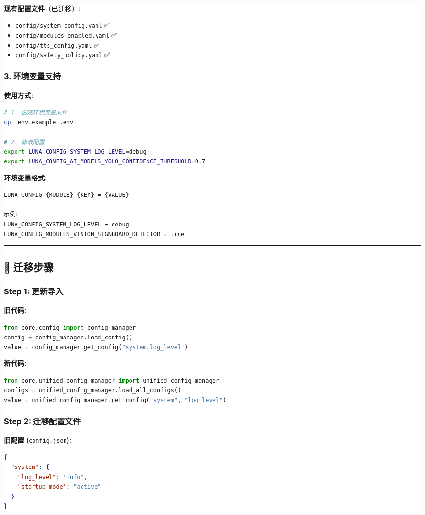 **现有配置文件**（已迁移）:
- `config/system_config.yaml` ✅
- `config/modules_enabled.yaml` ✅
- `config/tts_config.yaml` ✅
- `config/safety_policy.yaml` ✅

### 3. 环境变量支持

**使用方式**:
```bash
# 1. 创建环境变量文件
cp .env.example .env

# 2. 修改配置
export LUNA_CONFIG_SYSTEM_LOG_LEVEL=debug
export LUNA_CONFIG_AI_MODELS_YOLO_CONFIDENCE_THRESHOLD=0.7
```

**环境变量格式**:
```
LUNA_CONFIG_{MODULE}_{KEY} = {VALUE}

示例:
LUNA_CONFIG_SYSTEM_LOG_LEVEL = debug
LUNA_CONFIG_MODULES_VISION_SIGNBOARD_DETECTOR = true
```

---

## 🔄 迁移步骤

### Step 1: 更新导入

**旧代码**:
```python
from core.config import config_manager
config = config_manager.load_config()
value = config_manager.get_config("system.log_level")
```

**新代码**:
```python
from core.unified_config_manager import unified_config_manager
configs = unified_config_manager.load_all_configs()
value = unified_config_manager.get_config("system", "log_level")
```

### Step 2: 迁移配置文件

**旧配置** (`config.json`):
```json
{
  "system": {
    "log_level": "info",
    "startup_mode": "active"
  }
}
```
